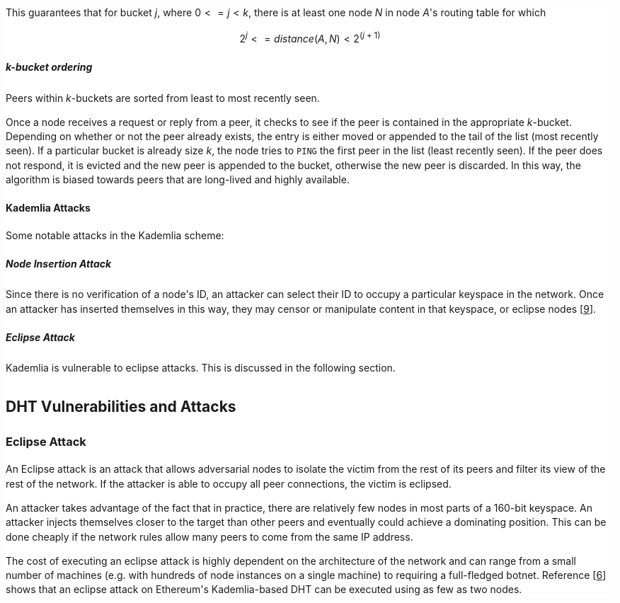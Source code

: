 This guarantees that for bucket $j$, where $0 <= j < k$, there is at least one node $N$ in node $A$'s routing table for which

$$ 2^j <= distance(A, N) < 2^{(j+1)} $$

##### $k$-bucket ordering

Peers within $k​$-buckets are sorted from least to most recently seen.

Once a node receives a request or reply from a peer, it checks to see if the peer is contained in the
appropriate $k​$-bucket. Depending on whether or not the peer already exists, the entry is either moved or appended to the
tail of the list (most recently seen). If a particular bucket is already size $k​$, the node tries to `PING` the first
peer in the list (least recently seen). If the peer does not respond, it is evicted and the new peer is
appended to the bucket, otherwise the new peer is discarded. In this way, the algorithm is biased towards peers
that are long-lived and highly available.

#### Kademlia Attacks

Some notable attacks in the Kademlia scheme:

##### Node Insertion Attack

Since there is no verification of a node's ID, an attacker can select their ID to occupy a particular keyspace in the network.
Once an attacker has inserted themselves in this way, they may censor or manipulate content in that keyspace, or eclipse nodes [[9]].

##### Eclipse Attack

Kademlia is vulnerable to eclipse attacks. This is discussed in the following section.

## DHT Vulnerabilities and Attacks

### Eclipse Attack

An Eclipse attack is an attack that allows adversarial nodes to isolate the victim from the rest of its peers and filter its view of the rest of the
network. If the attacker is able to occupy all peer connections, the victim is eclipsed.

An attacker takes advantage of the fact that in practice, there are relatively few nodes in most parts of a 160-bit keyspace.
An attacker injects themselves closer to the target than other peers and eventually could achieve a dominating position.
This can be done cheaply if the network rules allow many peers to come from the same IP address.

The cost of executing an eclipse attack is highly dependent on the architecture of the network and can range from a small number of machines
(e.g. with hundreds of node instances on a single machine) to requiring a full-fledged botnet. Reference [[6]] shows that an eclipse attack on Ethereum's Kademlia-based DHT can be
executed using as few as two nodes.


[1]: https://en.wikipedia.org/wiki/Distributed_hash_table. 'Wikipedia: Distributed Hash Table'
[2]: https://pdos.csail.mit.edu/~petar/papers/maymounkov-kademlia-lncs.pdf 'Original Kademlia paper'
[3]: https://github.com/ethereum/wiki/wiki/Kademlia-Peer-Selection 'Kademlia Peer Selection'
[4]: https://www.wikiwand.com/en/Tapestry_(DHT) 'Tapestry (DHT)'
[5]: http://www.cs.jhu.edu/~baruch/RESEARCH/Research_areas/Peer-to-Peer/2006_SPAA/virtual5.pdf 'Towards a Scalable and Robust DHT'
[6]: https://www.cs.bu.edu/~goldbe/projects/eclipseEth.pdf 'Low-Resource Eclipse Attacks on Ethereum’s Peer-to-Peer Network'
[7]: http://sns.cs.princeton.edu/docs/ccuckoo-ladis11.pdf 'Commensal Cuckoo: Secure Group Partitioning for Large-Scale Services'
[8]: https://www.cs.helsinki.fi/webfm_send/1339 'Overlay and P2P networks'
[9]: https://www.net.t-labs.tu-berlin.de/~stefan/icdcn10.pdf 'Poisoning the Kad Network'
[10]: https://en.wikipedia.org/wiki/BitTorrent 'BitTorrent'
[11]: https://en.wikipedia.org/wiki/BitTorrent 'Servers - Tor Metrics'
[12]: https://www.researchgate.net/publication/220566526_A_survey_of_DHT_security_techniques 'A Survey of DHT Security Techniques'